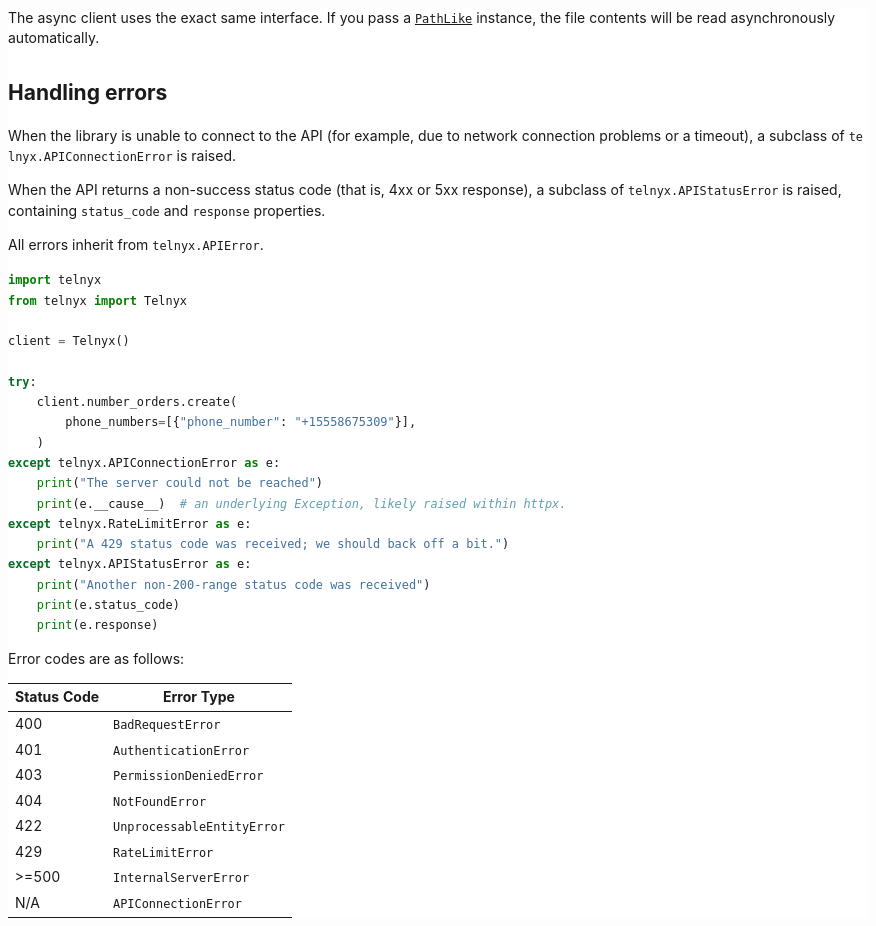 The async client uses the exact same interface. If you pass a [`PathLike`](https://docs.python.org/3/library/os.html#os.PathLike) instance, the file contents will be read asynchronously automatically.

## Handling errors

When the library is unable to connect to the API (for example, due to network connection problems or a timeout), a subclass of `telnyx.APIConnectionError` is raised.

When the API returns a non-success status code (that is, 4xx or 5xx
response), a subclass of `telnyx.APIStatusError` is raised, containing `status_code` and `response` properties.

All errors inherit from `telnyx.APIError`.

```python
import telnyx
from telnyx import Telnyx

client = Telnyx()

try:
    client.number_orders.create(
        phone_numbers=[{"phone_number": "+15558675309"}],
    )
except telnyx.APIConnectionError as e:
    print("The server could not be reached")
    print(e.__cause__)  # an underlying Exception, likely raised within httpx.
except telnyx.RateLimitError as e:
    print("A 429 status code was received; we should back off a bit.")
except telnyx.APIStatusError as e:
    print("Another non-200-range status code was received")
    print(e.status_code)
    print(e.response)
```

Error codes are as follows:

| Status Code | Error Type                 |
| ----------- | -------------------------- |
| 400         | `BadRequestError`          |
| 401         | `AuthenticationError`      |
| 403         | `PermissionDeniedError`    |
| 404         | `NotFoundError`            |
| 422         | `UnprocessableEntityError` |
| 429         | `RateLimitError`           |
| >=500       | `InternalServerError`      |
| N/A         | `APIConnectionError`       |
